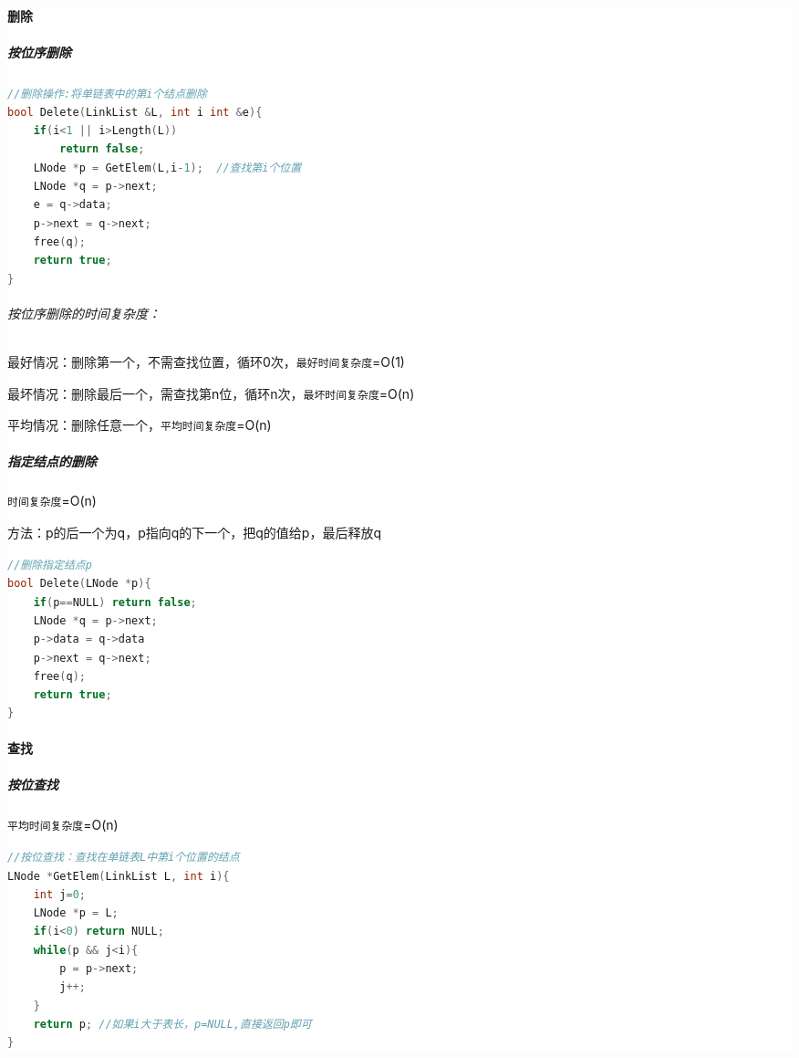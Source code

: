 #### 删除

##### 按位序删除

```c
//删除操作:将单链表中的第i个结点删除
bool Delete(LinkList &L, int i int &e){
    if(i<1 || i>Length(L))
        return false;
    LNode *p = GetElem(L,i-1);  //查找第i个位置
    LNode *q = p->next;
    e = q->data;
    p->next = q->next;
    free(q);
    return true;
}
```

###### 按位序删除的时间复杂度：

最好情况：删除第一个，不需查找位置，循环0次，`最好时间复杂度`=O(1)

最坏情况：删除最后一个，需查找第n位，循环n次，`最坏时间复杂度`=O(n)

平均情况：删除任意一个，`平均时间复杂度`=O(n)

##### 指定结点的删除

`时间复杂度`=O(n)

方法：p的后一个为q，p指向q的下一个，把q的值给p，最后释放q

```c
//删除指定结点p
bool Delete(LNode *p){
    if(p==NULL) return false;
    LNode *q = p->next;
    p->data = q->data
    p->next = q->next;
    free(q);
    return true;
}
```

#### 查找

##### 按位查找

`平均时间复杂度`=O(n)

```c
//按位查找：查找在单链表L中第i个位置的结点
LNode *GetElem(LinkList L, int i){
    int j=0;
    LNode *p = L;
    if(i<0) return NULL;
    while(p && j<i){
        p = p->next;
        j++;
    }
    return p; //如果i大于表长，p=NULL,直接返回p即可
}
```
